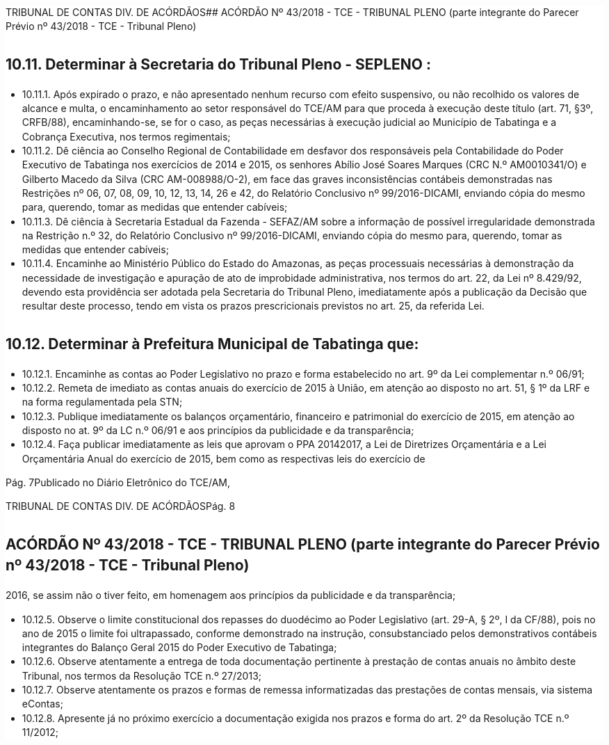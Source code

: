 TRIBUNAL DE CONTAS DIV. DE  ACÓRDÃOS## ACÓRDÃO Nº 43/2018 - TCE - TRIBUNAL PLENO (parte integrante do Parecer Prévio nº 43/2018 - TCE - Tribunal Pleno)

## 10.11. Determinar à Secretaria do Tribunal Pleno - SEPLENO :

- 10.11.1. Após  expirado  o  prazo,  e  não  apresentado  nenhum  recurso com efeito suspensivo, ou não recolhido os valores de alcance e multa, o encaminhamento ao setor responsável do TCE/AM para que proceda  à  execução  deste  título (art. 71, §3º, CRFB/88), encaminhando-se, se for o caso, as peças necessárias à execução judicial ao Município de Tabatinga e a Cobrança Executiva, nos termos regimentais;
- 10.11.2. Dê ciência ao Conselho Regional de Contabilidade em desfavor dos  responsáveis  pela  Contabilidade  do  Poder  Executivo  de Tabatinga nos exercícios de 2014 e 2015, os senhores Abílio José  Soares  Marques  (CRC  N.º  AM0010341/O)  e  Gilberto Macedo  da  Silva  (CRC  AM-008988/O-2),  em  face  das  graves inconsistências contábeis demonstradas nas Restrições nº 06, 07, 08, 09, 10, 12, 13, 14, 26 e 42, do Relatório Conclusivo nº 99/2016-DICAMI,  enviando  cópia  do  mesmo  para,  querendo, tomar as medidas que entender cabíveis;
- 10.11.3. Dê  ciência  à  Secretaria  Estadual  da  Fazenda  -  SEFAZ/AM  sobre a informação de possível irregularidade demonstrada na Restrição n.º 32,  do Relatório Conclusivo nº 99/2016-DICAMI, enviando  cópia  do  mesmo  para,  querendo,  tomar  as medidas que entender cabíveis;
- 10.11.4. Encaminhe ao  Ministério  Público  do  Estado  do  Amazonas,  as peças processuais necessárias à demonstração da necessidade de investigação e apuração de ato de improbidade administrativa,  nos  termos  do  art.  22,  da  Lei  nº  8.429/92, devendo  esta  providência  ser adotada  pela Secretaria do Tribunal  Pleno,  imediatamente  após  a  publicação  da  Decisão que resultar deste processo, tendo em  vista os prazos prescricionais previstos no art. 25, da referida Lei.

## 10.12. Determinar à Prefeitura Municipal de Tabatinga que:

- 10.12.1. Encaminhe  as contas  ao  Poder  Legislativo  no  prazo  e  forma estabelecido no art. 9º da Lei complementar n.º 06/91;
- 10.12.2. Remeta de imediato as contas anuais do exercício de 2015 à União, em atenção ao disposto no art. 51, § 1º da LRF e na forma regulamentada pela STN;
- 10.12.3. Publique imediatamente os balanços orçamentário, financeiro e patrimonial do exercício de 2015, em atenção ao disposto no at. 9º da LC n.º 06/91 e aos princípios da publicidade e da transparência;
- 10.12.4. Faça publicar imediatamente as leis que aprovam o PPA 20142017, a Lei de Diretrizes Orçamentária e a Lei Orçamentária Anual do exercício de 2015, bem como as respectivas leis do exercício de

Pág. 7Publicado  no  Diário Eletrônico do TCE/AM,

TRIBUNAL DE CONTAS DIV. DE  ACÓRDÃOSPág. 8

## ACÓRDÃO Nº 43/2018 - TCE - TRIBUNAL PLENO (parte integrante do Parecer Prévio nº 43/2018 - TCE - Tribunal Pleno)

2016, se assim não o tiver feito, em homenagem aos princípios da publicidade e da transparência;

- 10.12.5. Observe o limite constitucional dos repasses do duodécimo ao Poder Legislativo (art. 29-A, § 2º, I da CF/88), pois no ano de 2015 o  limite foi ultrapassado,  conforme  demonstrado  na  instrução, consubstanciado  pelos  demonstrativos  contábeis  integrantes  do Balanço Geral 2015 do Poder Executivo de Tabatinga;
- 10.12.6. Observe atentamente a entrega de toda documentação pertinente à prestação de contas anuais no âmbito deste Tribunal, nos termos da Resolução TCE n.º 27/2013;
- 10.12.7. Observe atentamente os prazos e formas de remessa informatizadas  das  prestações  de contas mensais,  via  sistema  eContas;
- 10.12.8. Apresente já no próximo exercício a documentação exigida nos prazos e forma do art. 2º da Resolução TCE n.º 11/2012;